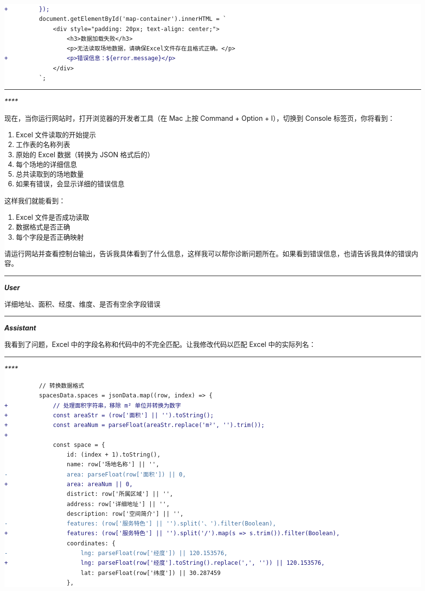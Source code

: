 ```diff
+         });
          document.getElementById('map-container').innerHTML = `
              <div style="padding: 20px; text-align: center;">
                  <h3>数据加载失败</h3>
                  <p>无法读取场地数据，请确保Excel文件存在且格式正确。</p>
+                 <p>错误信息：${error.message}</p>
              </div>
          `;
```

---

_****_



现在，当你运行网站时，打开浏览器的开发者工具（在 Mac 上按 Command + Option + I），切换到 Console 标签页，你将看到：

1. Excel 文件读取的开始提示
2. 工作表的名称列表
3. 原始的 Excel 数据（转换为 JSON 格式后的）
4. 每个场地的详细信息
5. 总共读取到的场地数量
6. 如果有错误，会显示详细的错误信息

这样我们就能看到：
1. Excel 文件是否成功读取
2. 数据格式是否正确
3. 每个字段是否正确映射

请运行网站并查看控制台输出，告诉我具体看到了什么信息，这样我可以帮你诊断问题所在。如果看到错误信息，也请告诉我具体的错误内容。

---

_**User**_

详细地址、面积、经度、维度、是否有空余字段错误

---

_**Assistant**_

我看到了问题，Excel 中的字段名称和代码中的不完全匹配。让我修改代码以匹配 Excel 中的实际列名：

---

_****_

```diff
          // 转换数据格式
          spacesData.spaces = jsonData.map((row, index) => {
+             // 处理面积字符串，移除 m² 单位并转换为数字
+             const areaStr = (row['面积'] || '').toString();
+             const areaNum = parseFloat(areaStr.replace('m²', '').trim());
+ 
              const space = {
                  id: (index + 1).toString(),
                  name: row['场地名称'] || '',
-                 area: parseFloat(row['面积']) || 0,
+                 area: areaNum || 0,
                  district: row['所属区域'] || '',
                  address: row['详细地址'] || '',
                  description: row['空间简介'] || '',
-                 features: (row['服务特色'] || '').split('、').filter(Boolean),
+                 features: (row['服务特色'] || '').split('/').map(s => s.trim()).filter(Boolean),
                  coordinates: {
-                     lng: parseFloat(row['经度']) || 120.153576,
+                     lng: parseFloat(row['经度'].toString().replace(',', '')) || 120.153576,
                      lat: parseFloat(row['纬度']) || 30.287459
                  },
```